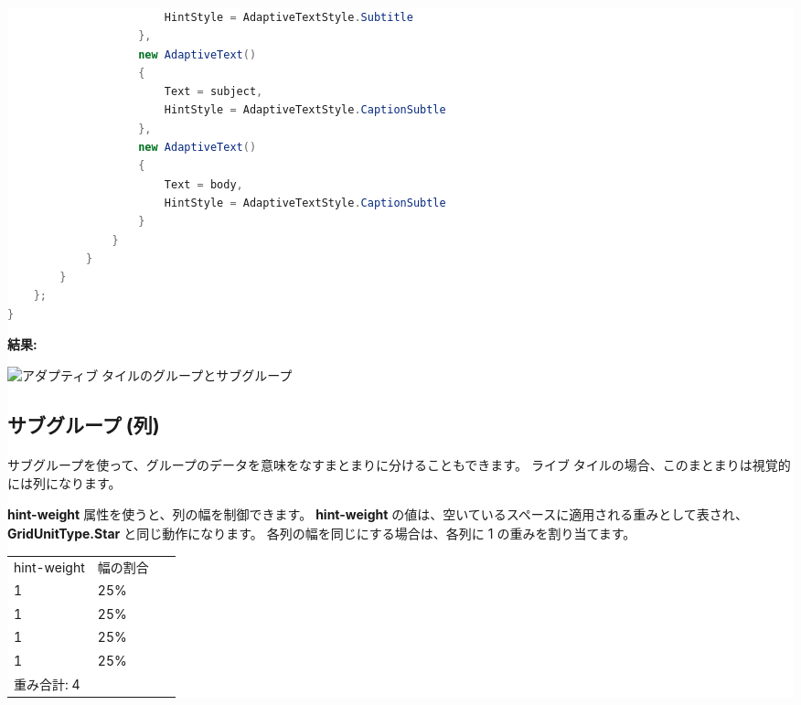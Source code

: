 ```csharp
                        HintStyle = AdaptiveTextStyle.Subtitle
                    },
                    new AdaptiveText()
                    {
                        Text = subject,
                        HintStyle = AdaptiveTextStyle.CaptionSubtle
                    },
                    new AdaptiveText()
                    {
                        Text = body,
                        HintStyle = AdaptiveTextStyle.CaptionSubtle
                    }
                }
            }
        }
    };
}
```

**結果:**

![アダプティブ タイルのグループとサブグループ](images/adaptive-tiles-groups-subgroups.png)

## <a name="subgroups-columns"></a>サブグループ (列)


サブグループを使って、グループのデータを意味をなすまとまりに分けることもできます。 ライブ タイルの場合、このまとまりは視覚的には列になります。

**hint-weight** 属性を使うと、列の幅を制御できます。 **hint-weight** の値は、空いているスペースに適用される重みとして表され、**GridUnitType.Star** と同じ動作になります。 各列の幅を同じにする場合は、各列に 1 の重みを割り当てます。

<table>
<colgroup>
<col width="50%" />
<col width="50%" />
</colgroup>
<tbody>
<tr class="odd">
<td align="left">hint-weight</td>
<td align="left">幅の割合</td>
</tr>
<tr class="even">
<td align="left">1</td>
<td align="left">25%</td>
</tr>
<tr class="odd">
<td align="left">1</td>
<td align="left">25%</td>
</tr>
<tr class="even">
<td align="left">1</td>
<td align="left">25%</td>
</tr>
<tr class="odd">
<td align="left">1</td>
<td align="left">25%</td>
</tr>
<tr class="even">
<td align="left">重み合計: 4</td>
<td align="left"></td>
</tr>
</tbody>
</table>
